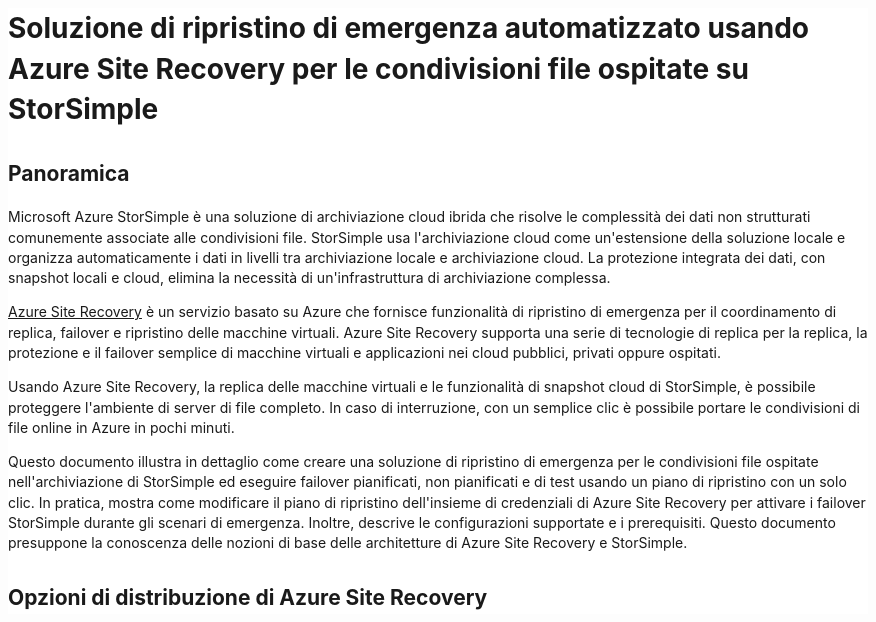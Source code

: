 <properties 
   pageTitle="Automatizzare il ripristino di emergenza per le condivisioni file in StorSimple usando Azure Site Recovery| Microsoft Azure"
   description="Descrive i passaggi e le procedure per la creazione di una soluzione di ripristino di emergenza per le condivisioni file nell'archiviazione StorSimple."
   services="storsimple"
   documentationCenter="NA"
   authors="vidarmsft"
   manager="syadav"
   editor="" />
<tags 
   ms.service="storsimple"
   ms.devlang="NA"
   ms.topic="article"
   ms.tgt_pltfrm="NA"
   ms.workload="NA"
   ms.date="05/16/2016"
   ms.author="vidarmsft" />

# Soluzione di ripristino di emergenza automatizzato usando Azure Site Recovery per le condivisioni file ospitate su StorSimple

## Panoramica

Microsoft Azure StorSimple è una soluzione di archiviazione cloud ibrida che risolve le complessità dei dati non strutturati comunemente associate alle condivisioni file. StorSimple usa l'archiviazione cloud come un'estensione della soluzione locale e organizza automaticamente i dati in livelli tra archiviazione locale e archiviazione cloud. La protezione integrata dei dati, con snapshot locali e cloud, elimina la necessità di un'infrastruttura di archiviazione complessa.

[Azure Site Recovery](../site-recovery/site-recovery-overview.md) è un servizio basato su Azure che fornisce funzionalità di ripristino di emergenza per il coordinamento di replica, failover e ripristino delle macchine virtuali. Azure Site Recovery supporta una serie di tecnologie di replica per la replica, la protezione e il failover semplice di macchine virtuali e applicazioni nei cloud pubblici, privati oppure ospitati.

Usando Azure Site Recovery, la replica delle macchine virtuali e le funzionalità di snapshot cloud di StorSimple, è possibile proteggere l'ambiente di server di file completo. In caso di interruzione, con un semplice clic è possibile portare le condivisioni di file online in Azure in pochi minuti.

Questo documento illustra in dettaglio come creare una soluzione di ripristino di emergenza per le condivisioni file ospitate nell'archiviazione di StorSimple ed eseguire failover pianificati, non pianificati e di test usando un piano di ripristino con un solo clic. In pratica, mostra come modificare il piano di ripristino dell'insieme di credenziali di Azure Site Recovery per attivare i failover StorSimple durante gli scenari di emergenza. Inoltre, descrive le configurazioni supportate e i prerequisiti. Questo documento presuppone la conoscenza delle nozioni di base delle architetture di Azure Site Recovery e StorSimple.

## Opzioni di distribuzione di Azure Site Recovery
